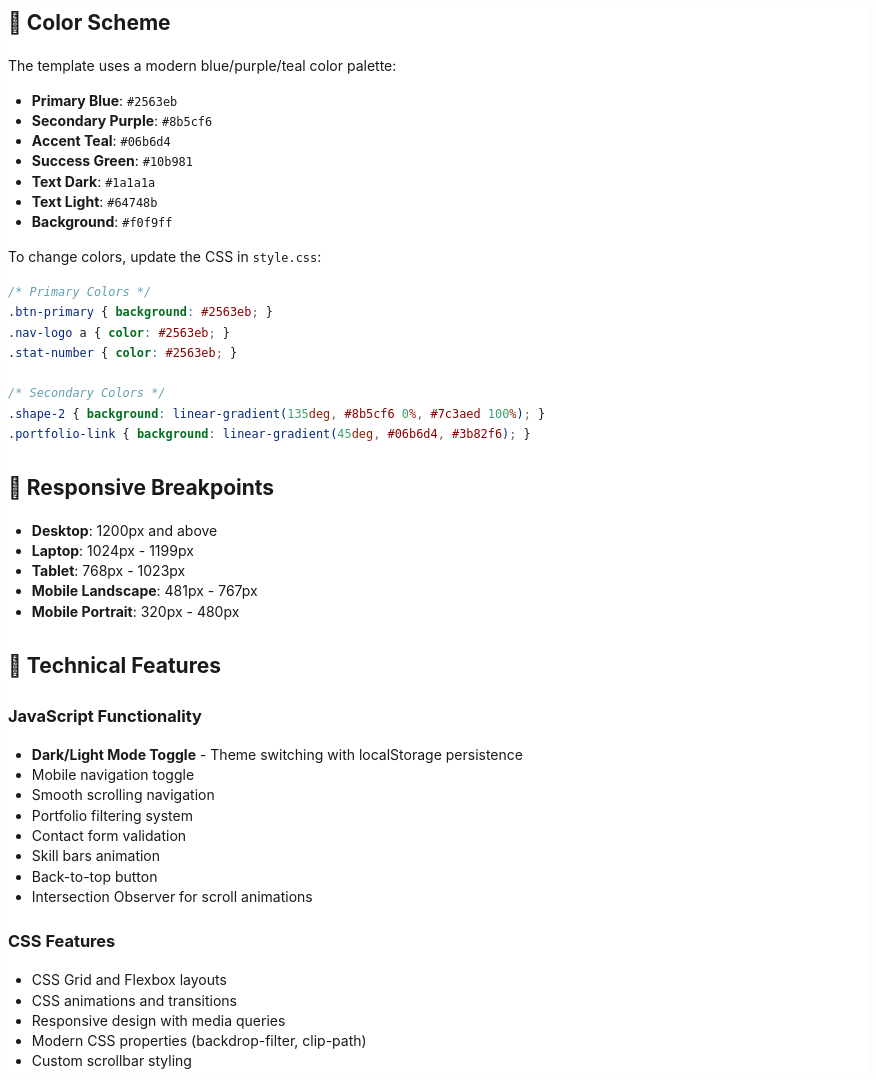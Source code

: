 ## 🎨 Color Scheme

The template uses a modern blue/purple/teal color palette:

- **Primary Blue**: `#2563eb`
- **Secondary Purple**: `#8b5cf6`
- **Accent Teal**: `#06b6d4`
- **Success Green**: `#10b981`
- **Text Dark**: `#1a1a1a`
- **Text Light**: `#64748b`
- **Background**: `#f0f9ff`

To change colors, update the CSS in `style.css`:

```css
/* Primary Colors */
.btn-primary { background: #2563eb; }
.nav-logo a { color: #2563eb; }
.stat-number { color: #2563eb; }

/* Secondary Colors */
.shape-2 { background: linear-gradient(135deg, #8b5cf6 0%, #7c3aed 100%); }
.portfolio-link { background: linear-gradient(45deg, #06b6d4, #3b82f6); }
```

## 📱 Responsive Breakpoints

- **Desktop**: 1200px and above
- **Laptop**: 1024px - 1199px
- **Tablet**: 768px - 1023px
- **Mobile Landscape**: 481px - 767px
- **Mobile Portrait**: 320px - 480px

## 🔧 Technical Features

### JavaScript Functionality
- **Dark/Light Mode Toggle** - Theme switching with localStorage persistence
- Mobile navigation toggle
- Smooth scrolling navigation
- Portfolio filtering system
- Contact form validation
- Skill bars animation
- Back-to-top button
- Intersection Observer for scroll animations

### CSS Features
- CSS Grid and Flexbox layouts
- CSS animations and transitions
- Responsive design with media queries
- Modern CSS properties (backdrop-filter, clip-path)
- Custom scrollbar styling
